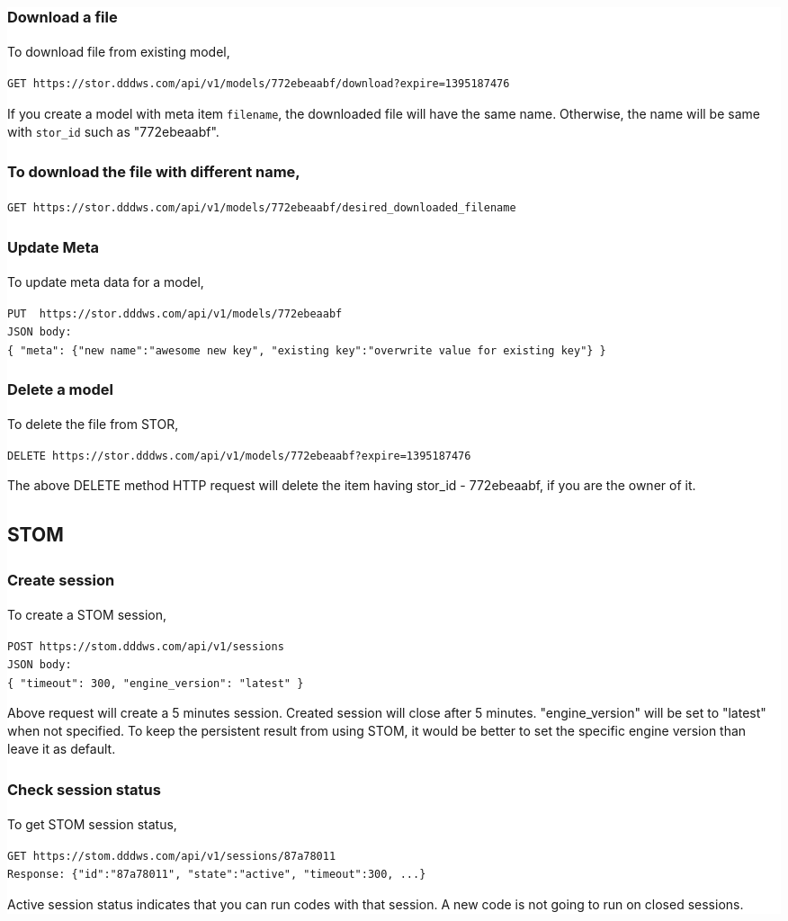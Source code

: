 ### Download a file
To download file from existing model,
```
GET https://stor.dddws.com/api/v1/models/772ebeaabf/download?expire=1395187476
```
If you create a model with meta item ``filename``, the downloaded file will have the same name. Otherwise, the name will be same with ``stor_id`` such as "772ebeaabf".

### To download the file with different name,
```
GET https://stor.dddws.com/api/v1/models/772ebeaabf/desired_downloaded_filename
```  

### Update Meta
To update meta data for a model,
```
PUT  https://stor.dddws.com/api/v1/models/772ebeaabf
JSON body:
{ "meta": {"new name":"awesome new key", "existing key":"overwrite value for existing key"} }
```

### Delete a model
To delete the file from STOR,
```
DELETE https://stor.dddws.com/api/v1/models/772ebeaabf?expire=1395187476
```
The above DELETE method HTTP request will delete the item having stor_id - 772ebeaabf, if you are the owner of it.

<a name="stom"></a>
## STOM
### Create session
To create a STOM session,
```
POST https://stom.dddws.com/api/v1/sessions
JSON body:
{ "timeout": 300, "engine_version": "latest" }
```
Above request will create a 5 minutes session. Created session will close after 5 minutes. "engine_version" will be set to "latest" when not specified.
To keep the persistent result from using STOM, it would be better to set the specific engine version than leave it as default.

### Check session status
To get STOM session status,
```
GET https://stom.dddws.com/api/v1/sessions/87a78011
Response: {"id":"87a78011", "state":"active", "timeout":300, ...}
```
Active session status indicates that you can run codes with that session.
A new code is not going to run on closed sessions.
